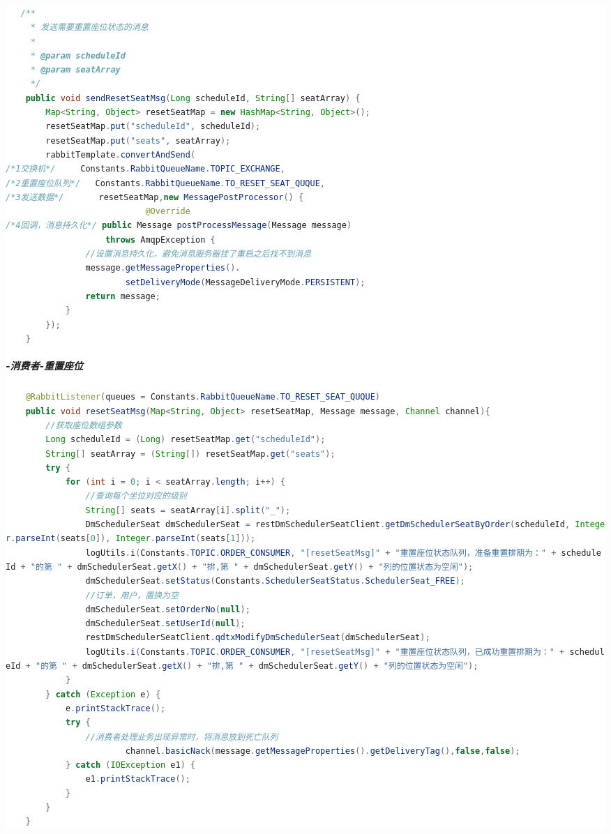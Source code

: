 ```java
   /**
     * 发送需要重置座位状态的消息
     *
     * @param scheduleId
     * @param seatArray
     */
    public void sendResetSeatMsg(Long scheduleId, String[] seatArray) {
        Map<String, Object> resetSeatMap = new HashMap<String, Object>();
        resetSeatMap.put("scheduleId", scheduleId);
        resetSeatMap.put("seats", seatArray);
        rabbitTemplate.convertAndSend(
/*1交换机*/     Constants.RabbitQueueName.TOPIC_EXCHANGE,
/*2重置座位队列*/   Constants.RabbitQueueName.TO_RESET_SEAT_QUQUE,
/*3发送数据*/      	resetSeatMap,new MessagePostProcessor() {
            				@Override
/*4回调，消息持久化*/ public Message postProcessMessage(Message message) 
    				throws AmqpException {
                //设置消息持久化，避免消息服务器挂了重启之后找不到消息
                message.getMessageProperties().
                        setDeliveryMode(MessageDeliveryMode.PERSISTENT);
                return message;
            }
        });
    }
```



##### -消费者-重置座位

```java
    @RabbitListener(queues = Constants.RabbitQueueName.TO_RESET_SEAT_QUQUE)
    public void resetSeatMsg(Map<String, Object> resetSeatMap, Message message, Channel channel){
        //获取座位数组参数
        Long scheduleId = (Long) resetSeatMap.get("scheduleId");
        String[] seatArray = (String[]) resetSeatMap.get("seats");
        try {
            for (int i = 0; i < seatArray.length; i++) {
                //查询每个坐位对应的级别
                String[] seats = seatArray[i].split("_");
                DmSchedulerSeat dmSchedulerSeat = restDmSchedulerSeatClient.getDmSchedulerSeatByOrder(scheduleId, Integer.parseInt(seats[0]), Integer.parseInt(seats[1]));
                logUtils.i(Constants.TOPIC.ORDER_CONSUMER, "[resetSeatMsg]" + "重置座位状态队列，准备重置排期为：" + scheduleId + "的第 " + dmSchedulerSeat.getX() + "排,第 " + dmSchedulerSeat.getY() + "列的位置状态为空闲");
                dmSchedulerSeat.setStatus(Constants.SchedulerSeatStatus.SchedulerSeat_FREE);
                //订单，用户，置换为空
                dmSchedulerSeat.setOrderNo(null);
                dmSchedulerSeat.setUserId(null);
                restDmSchedulerSeatClient.qdtxModifyDmSchedulerSeat(dmSchedulerSeat);
                logUtils.i(Constants.TOPIC.ORDER_CONSUMER, "[resetSeatMsg]" + "重置座位状态队列，已成功重置排期为：" + scheduleId + "的第 " + dmSchedulerSeat.getX() + "排,第 " + dmSchedulerSeat.getY() + "列的位置状态为空闲");
            }
        } catch (Exception e) {
            e.printStackTrace();
            try {
                //消费者处理业务出现异常时，将消息放到死亡队列
                		channel.basicNack(message.getMessageProperties().getDeliveryTag(),false,false);
            } catch (IOException e1) {
                e1.printStackTrace();
            }
        }
    }
```
